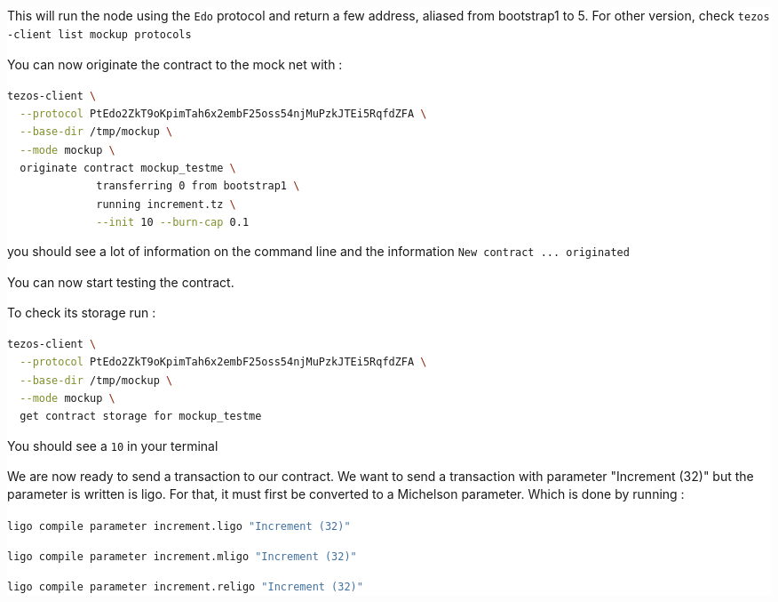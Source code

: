 This will run the node using the `Edo` protocol and return a few address, aliased from bootstrap1 to 5. For other version, check
`tezos-client list mockup protocols`

You can now originate the contract to the mock net with :

```zsh
tezos-client \
  --protocol PtEdo2ZkT9oKpimTah6x2embF25oss54njMuPzkJTEi5RqfdZFA \
  --base-dir /tmp/mockup \
  --mode mockup \
  originate contract mockup_testme \
              transferring 0 from bootstrap1 \
              running increment.tz \
              --init 10 --burn-cap 0.1
```

you should see a lot of information on the command line and the information `New contract ... originated`

You can now start testing the contract.

To check its storage run :

```zsh
tezos-client \
  --protocol PtEdo2ZkT9oKpimTah6x2embF25oss54njMuPzkJTEi5RqfdZFA \
  --base-dir /tmp/mockup \
  --mode mockup \
  get contract storage for mockup_testme
```

You should see a `10` in your terminal

We are now ready to send a transaction to our contract. We want to send a transaction with parameter "Increment (32)" but the parameter is written is ligo.
For that, it must first be converted to a Michelson parameter. Which is done by running :

<Syntax syntax="pascaligo">

```zsh
ligo compile parameter increment.ligo "Increment (32)"
```

</Syntax>
<Syntax syntax="cameligo">

```zsh
ligo compile parameter increment.mligo "Increment (32)"
```

</Syntax>
<Syntax syntax="reasonligo">

```zsh
ligo compile parameter increment.religo "Increment (32)"
```

</Syntax>
<Syntax syntax="jsligo">
